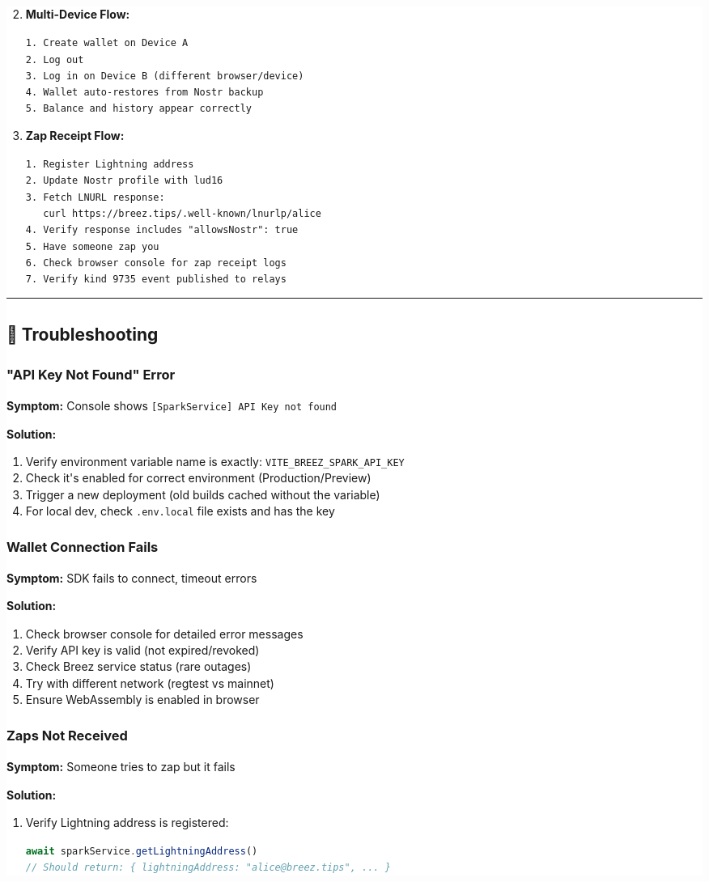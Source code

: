 2. **Multi-Device Flow:**
   ```
   1. Create wallet on Device A
   2. Log out
   3. Log in on Device B (different browser/device)
   4. Wallet auto-restores from Nostr backup
   5. Balance and history appear correctly
   ```

3. **Zap Receipt Flow:**
   ```
   1. Register Lightning address
   2. Update Nostr profile with lud16
   3. Fetch LNURL response:
      curl https://breez.tips/.well-known/lnurlp/alice
   4. Verify response includes "allowsNostr": true
   5. Have someone zap you
   6. Check browser console for zap receipt logs
   7. Verify kind 9735 event published to relays
   ```

---

## 🐛 Troubleshooting

### "API Key Not Found" Error

**Symptom:** Console shows `[SparkService] API Key not found`

**Solution:**
1. Verify environment variable name is exactly: `VITE_BREEZ_SPARK_API_KEY`
2. Check it's enabled for correct environment (Production/Preview)
3. Trigger a new deployment (old builds cached without the variable)
4. For local dev, check `.env.local` file exists and has the key

### Wallet Connection Fails

**Symptom:** SDK fails to connect, timeout errors

**Solution:**
1. Check browser console for detailed error messages
2. Verify API key is valid (not expired/revoked)
3. Check Breez service status (rare outages)
4. Try with different network (regtest vs mainnet)
5. Ensure WebAssembly is enabled in browser

### Zaps Not Received

**Symptom:** Someone tries to zap but it fails

**Solution:**
1. Verify Lightning address is registered:
   ```javascript
   await sparkService.getLightningAddress()
   // Should return: { lightningAddress: "alice@breez.tips", ... }
   ```
